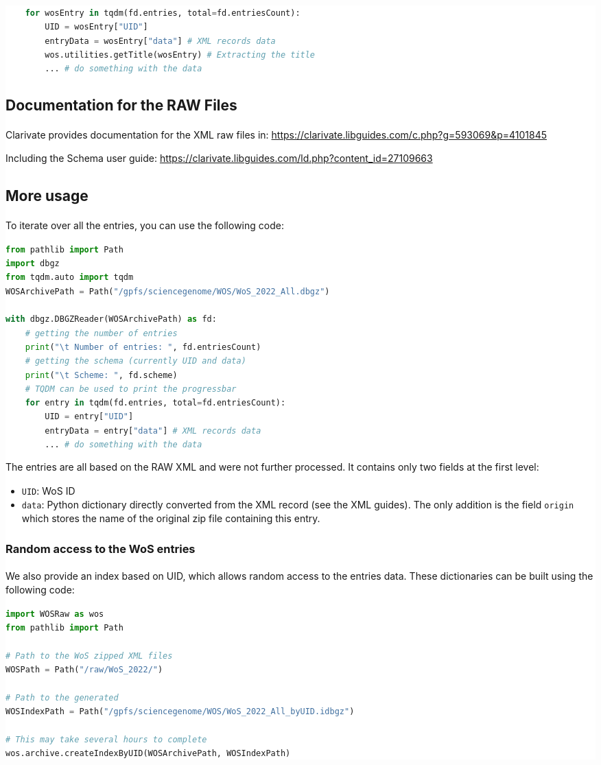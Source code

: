 ```python
    for wosEntry in tqdm(fd.entries, total=fd.entriesCount):
        UID = wosEntry["UID"]
        entryData = wosEntry["data"] # XML records data
        wos.utilities.getTitle(wosEntry) # Extracting the title
        ... # do something with the data
```



## Documentation for the RAW Files
Clarivate provides documentation for the XML raw files in:
https://clarivate.libguides.com/c.php?g=593069&p=4101845

Including the Schema user guide:
https://clarivate.libguides.com/ld.php?content_id=27109663



## More usage
To iterate over all the entries, you can use the following code:

```python
from pathlib import Path
import dbgz
from tqdm.auto import tqdm
WOSArchivePath = Path("/gpfs/sciencegenome/WOS/WoS_2022_All.dbgz")

with dbgz.DBGZReader(WOSArchivePath) as fd:
    # getting the number of entries
    print("\t Number of entries: ", fd.entriesCount)
    # getting the schema (currently UID and data)
    print("\t Scheme: ", fd.scheme)
    # TQDM can be used to print the progressbar
    for entry in tqdm(fd.entries, total=fd.entriesCount):
        UID = entry["UID"]
        entryData = entry["data"] # XML records data
        ... # do something with the data
```

The entries are all based on the RAW XML and were not further processed. It contains only two fields at the first level:
- `UID`: WoS ID
- `data`: Python dictionary directly converted from the XML record (see the XML guides). The only addition is the field `origin` which stores the name of the original zip file containing this entry.


### Random access to the WoS entries
We also provide an index based on UID, which allows random access to the entries data. These dictionaries can be built using the following code:

```python
import WOSRaw as wos
from pathlib import Path

# Path to the WoS zipped XML files 
WOSPath = Path("/raw/WoS_2022/")

# Path to the generated 
WOSIndexPath = Path("/gpfs/sciencegenome/WOS/WoS_2022_All_byUID.idbgz")

# This may take several hours to complete
wos.archive.createIndexByUID(WOSArchivePath, WOSIndexPath)
```
